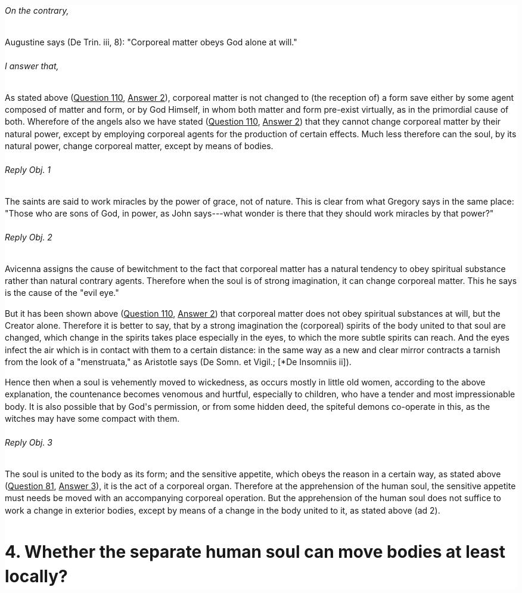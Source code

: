 ###### On the contrary,
Augustine says (De Trin. iii, 8): "Corporeal matter obeys God alone at will."  

###### I answer that,
As stated above ([Question 110](110.%20How%20Angels%20Act%20on%20Bodies.md), [Answer 2](110.%20How%20Angels%20Act%20on%20Bodies.md#2.%20Whether%20corporeal%20matter%20obeys%20the%20mere%20will%20of%20an%20angel?%20)), corporeal matter is not changed to (the reception of) a form save either by some agent composed of matter and form, or by God Himself, in whom both matter and form pre-exist virtually, as in the primordial cause of both. Wherefore of the angels also we have stated ([Question 110](110.%20How%20Angels%20Act%20on%20Bodies.md), [Answer 2](110.%20How%20Angels%20Act%20on%20Bodies.md#2.%20Whether%20corporeal%20matter%20obeys%20the%20mere%20will%20of%20an%20angel?%20)) that they cannot change corporeal matter by their natural power, except by employing corporeal agents for the production of certain effects. Much less therefore can the soul, by its natural power, change corporeal matter, except by means of bodies.  

###### Reply Obj. 1
The saints are said to work miracles by the power of grace, not of nature. This is clear from what Gregory says in the same place: "Those who are sons of God, in power, as John says---what wonder is there that they should work miracles by that power?"  

###### Reply Obj. 2
Avicenna assigns the cause of bewitchment to the fact that corporeal matter has a natural tendency to obey spiritual substance rather than natural contrary agents. Therefore when the soul is of strong imagination, it can change corporeal matter. This he says is the cause of the "evil eye."  

But it has been shown above ([Question 110](110.%20How%20Angels%20Act%20on%20Bodies.md), [Answer 2](110.%20How%20Angels%20Act%20on%20Bodies.md#2.%20Whether%20corporeal%20matter%20obeys%20the%20mere%20will%20of%20an%20angel?%20)) that corporeal matter does not obey spiritual substances at will, but the Creator alone. Therefore it is better to say, that by a strong imagination the (corporeal) spirits of the body united to that soul are changed, which change in the spirits takes place especially in the eyes, to which the more subtle spirits can reach. And the eyes infect the air which is in contact with them to a certain distance: in the same way as a new and clear mirror contracts a tarnish from the look of a "menstruata," as Aristotle says (De Somn. et Vigil.; \[\*De Insomniis ii\]).  

Hence then when a soul is vehemently moved to wickedness, as occurs mostly in little old women, according to the above explanation, the countenance becomes venomous and hurtful, especially to children, who have a tender and most impressionable body. It is also possible that by God's permission, or from some hidden deed, the spiteful demons co-operate in this, as the witches may have some compact with them.  

###### Reply Obj. 3
The soul is united to the body as its form; and the sensitive appetite, which obeys the reason in a certain way, as stated above ([Question 81](../075.%20Man%20(28)/81.%20Power%20of%20Sensuality.md), [Answer 3](../075.%20Man%20(28)/81.%20Power%20of%20Sensuality.md#3.%20Whether%20the%20irascible%20and%20concupiscible%20appetites%20obey%20reason?%20)), it is the act of a corporeal organ. Therefore at the apprehension of the human soul, the sensitive appetite must needs be moved with an accompanying corporeal operation. But the apprehension of the human soul does not suffice to work a change in exterior bodies, except by means of a change in the body united to it, as stated above (ad 2).  




# 4. Whether the separate human soul can move bodies at least locally? 
